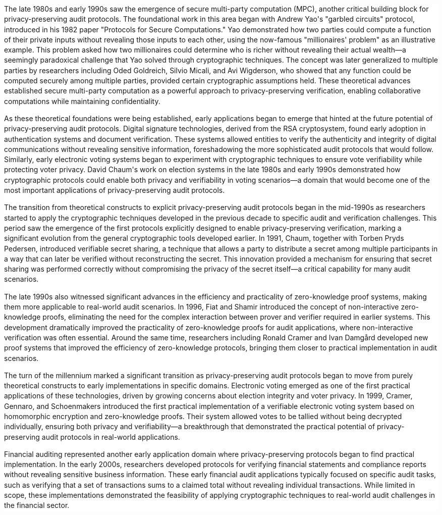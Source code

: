 The late 1980s and early 1990s saw the emergence of secure multi-party computation (MPC), another critical building block for privacy-preserving audit protocols. The foundational work in this area began with Andrew Yao's "garbled circuits" protocol, introduced in his 1982 paper "Protocols for Secure Computations." Yao demonstrated how two parties could compute a function of their private inputs without revealing those inputs to each other, using the now-famous "millionaires' problem" as an illustrative example. This problem asked how two millionaires could determine who is richer without revealing their actual wealth—a seemingly paradoxical challenge that Yao solved through cryptographic techniques. The concept was later generalized to multiple parties by researchers including Oded Goldreich, Silvio Micali, and Avi Wigderson, who showed that any function could be computed securely among multiple parties, provided certain cryptographic assumptions held. These theoretical advances established secure multi-party computation as a powerful approach to privacy-preserving verification, enabling collaborative computations while maintaining confidentiality.

As these theoretical foundations were being established, early applications began to emerge that hinted at the future potential of privacy-preserving audit protocols. Digital signature technologies, derived from the RSA cryptosystem, found early adoption in authentication systems and document verification. These systems allowed entities to verify the authenticity and integrity of digital communications without revealing sensitive information, foreshadowing the more sophisticated audit protocols that would follow. Similarly, early electronic voting systems began to experiment with cryptographic techniques to ensure vote verifiability while protecting voter privacy. David Chaum's work on election systems in the late 1980s and early 1990s demonstrated how cryptographic protocols could enable both privacy and verifiability in voting scenarios—a domain that would become one of the most important applications of privacy-preserving audit protocols.

The transition from theoretical constructs to explicit privacy-preserving audit protocols began in the mid-1990s as researchers started to apply the cryptographic techniques developed in the previous decade to specific audit and verification challenges. This period saw the emergence of the first protocols explicitly designed to enable privacy-preserving verification, marking a significant evolution from the general cryptographic tools developed earlier. In 1991, Chaum, together with Torben Pryds Pedersen, introduced verifiable secret sharing, a technique that allows a party to distribute a secret among multiple participants in a way that can later be verified without reconstructing the secret. This innovation provided a mechanism for ensuring that secret sharing was performed correctly without compromising the privacy of the secret itself—a critical capability for many audit scenarios.

The late 1990s also witnessed significant advances in the efficiency and practicality of zero-knowledge proof systems, making them more applicable to real-world audit scenarios. In 1996, Fiat and Shamir introduced the concept of non-interactive zero-knowledge proofs, eliminating the need for the complex interaction between prover and verifier required in earlier systems. This development dramatically improved the practicality of zero-knowledge proofs for audit applications, where non-interactive verification was often essential. Around the same time, researchers including Ronald Cramer and Ivan Damgård developed new proof systems that improved the efficiency of zero-knowledge protocols, bringing them closer to practical implementation in audit scenarios.

The turn of the millennium marked a significant transition as privacy-preserving audit protocols began to move from purely theoretical constructs to early implementations in specific domains. Electronic voting emerged as one of the first practical applications of these technologies, driven by growing concerns about election integrity and voter privacy. In 1999, Cramer, Gennaro, and Schoenmakers introduced the first practical implementation of a verifiable electronic voting system based on homomorphic encryption and zero-knowledge proofs. Their system allowed votes to be tallied without being decrypted individually, ensuring both privacy and verifiability—a breakthrough that demonstrated the practical potential of privacy-preserving audit protocols in real-world applications.

Financial auditing represented another early application domain where privacy-preserving protocols began to find practical implementation. In the early 2000s, researchers developed protocols for verifying financial statements and compliance reports without revealing sensitive business information. These early financial audit applications typically focused on specific audit tasks, such as verifying that a set of transactions sums to a claimed total without revealing individual transactions. While limited in scope, these implementations demonstrated the feasibility of applying cryptographic techniques to real-world audit challenges in the financial sector.
